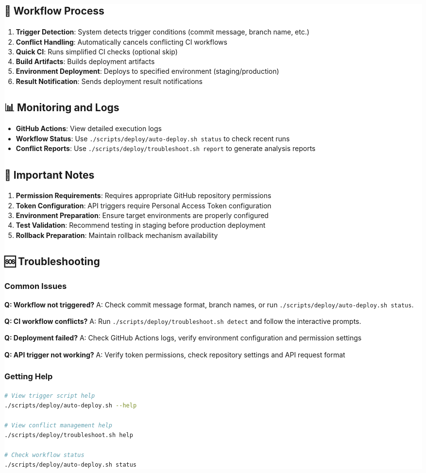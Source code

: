## 🔄 Workflow Process

1. **Trigger Detection**: System detects trigger conditions (commit message, branch name, etc.)
2. **Conflict Handling**: Automatically cancels conflicting CI workflows
3. **Quick CI**: Runs simplified CI checks (optional skip)
4. **Build Artifacts**: Builds deployment artifacts
5. **Environment Deployment**: Deploys to specified environment (staging/production)
6. **Result Notification**: Sends deployment result notifications

## 📊 Monitoring and Logs

- **GitHub Actions**: View detailed execution logs
- **Workflow Status**: Use `./scripts/deploy/auto-deploy.sh status` to check recent runs
- **Conflict Reports**: Use `./scripts/deploy/troubleshoot.sh report` to generate analysis reports

## 🚨 Important Notes

1. **Permission Requirements**: Requires appropriate GitHub repository permissions
2. **Token Configuration**: API triggers require Personal Access Token configuration
3. **Environment Preparation**: Ensure target environments are properly configured
4. **Test Validation**: Recommend testing in staging before production deployment
5. **Rollback Preparation**: Maintain rollback mechanism availability

## 🆘 Troubleshooting

### Common Issues

**Q: Workflow not triggered?**
A: Check commit message format, branch names, or run `./scripts/deploy/auto-deploy.sh status`.

**Q: CI workflow conflicts?**
A: Run `./scripts/deploy/troubleshoot.sh detect` and follow the interactive prompts.

**Q: Deployment failed?**
A: Check GitHub Actions logs, verify environment configuration and permission settings

**Q: API trigger not working?**
A: Verify token permissions, check repository settings and API request format

### Getting Help

```bash
# View trigger script help
./scripts/deploy/auto-deploy.sh --help

# View conflict management help
./scripts/deploy/troubleshoot.sh help

# Check workflow status
./scripts/deploy/auto-deploy.sh status
```
